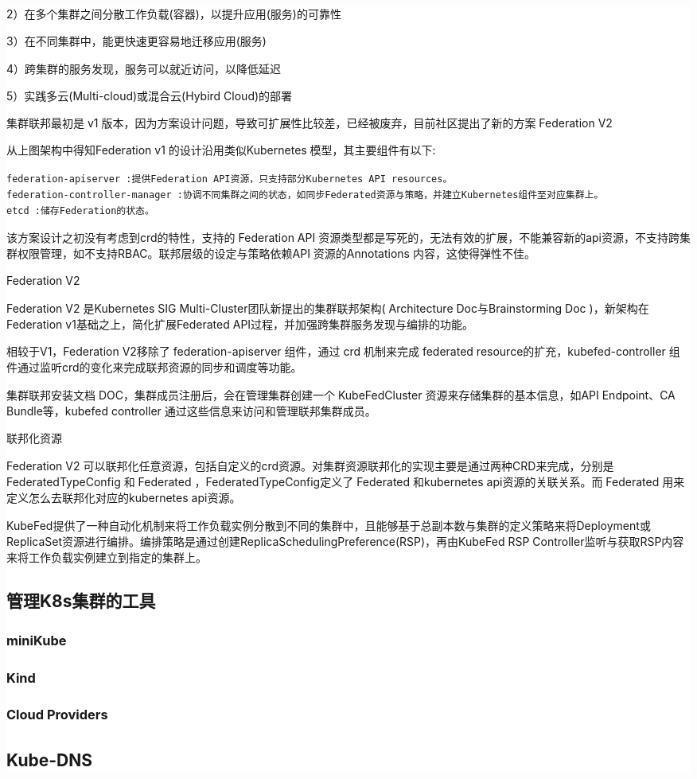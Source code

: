2）在多个集群之间分散工作负载(容器)，以提升应用(服务)的可靠性

3）在不同集群中，能更快速更容易地迁移应用(服务)

4）跨集群的服务发现，服务可以就近访问，以降低延迟

5）实践多云(Multi-cloud)或混合云(Hybird Cloud)的部署

集群联邦最初是 v1 版本，因为方案设计问题，导致可扩展性比较差，已经被废弃，目前社区提出了新的方案 Federation V2

从上图架构中得知Federation v1 的设计沿用类似Kubernetes 模型，其主要组件有以下:

```shell
federation-apiserver :提供Federation API资源，只支持部分Kubernetes API resources。
federation-controller-manager :协调不同集群之间的状态，如同步Federated资源与策略，并建立Kubernetes组件至对应集群上。
etcd :储存Federation的状态。
```

该方案设计之初没有考虑到crd的特性，支持的 Federation API 资源类型都是写死的，无法有效的扩展，不能兼容新的api资源，不支持跨集群权限管理，如不支持RBAC。联邦层级的设定与策略依赖API 资源的Annotations 内容，这使得弹性不佳。

Federation V2

Federation V2 是Kubernetes SIG Multi-Cluster团队新提出的集群联邦架构( Architecture Doc与Brainstorming Doc )，新架构在Federation v1基础之上，简化扩展Federated API过程，并加强跨集群服务发现与编排的功能。

相较于V1，Federation V2移除了 federation-apiserver 组件，通过 crd 机制来完成 federated resource的扩充，kubefed-controller 组件通过监听crd的变化来完成联邦资源的同步和调度等功能。

集群联邦安装文档 DOC，集群成员注册后，会在管理集群创建一个 KubeFedCluster 资源来存储集群的基本信息，如API Endpoint、CA Bundle等，kubefed controller 通过这些信息来访问和管理联邦集群成员。

联邦化资源

Federation V2 可以联邦化任意资源，包括自定义的crd资源。对集群资源联邦化的实现主要是通过两种CRD来完成，分别是 FederatedTypeConfig 和 Federated<API Type> ，FederatedTypeConfig定义了 Federated<API Type> 和kubernetes api资源的关联关系。而 Federated<API Type> 用来定义怎么去联邦化对应的kubernetes api资源。

KubeFed提供了一种自动化机制来将工作负载实例分散到不同的集群中，且能够基于总副本数与集群的定义策略来将Deployment或ReplicaSet资源进行编排。编排策略是通过创建ReplicaSchedulingPreference(RSP)，再由KubeFed RSP Controller监听与获取RSP内容来将工作负载实例建立到指定的集群上。



## 管理K8s集群的工具

### miniKube



### Kind



### Cloud Providers



## Kube-DNS




